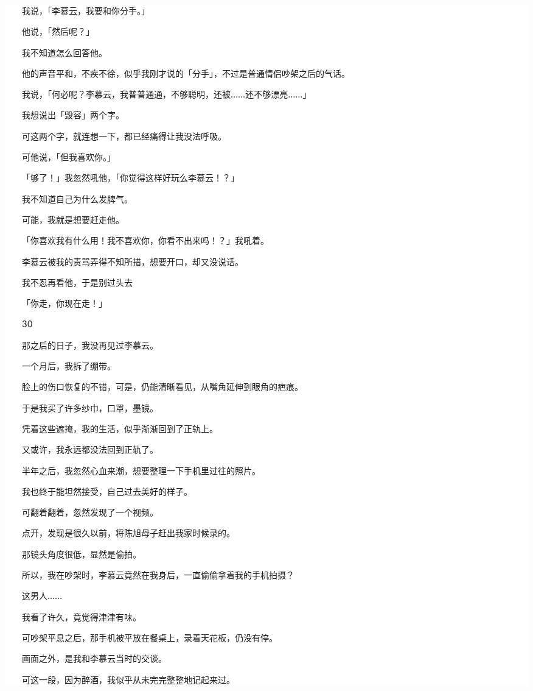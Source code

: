 &emsp;&emsp;我说，「李慕云，我要和你分手。」  
  
&emsp;&emsp;他说，「然后呢？」  
  
&emsp;&emsp;我不知道怎么回答他。  
  
&emsp;&emsp;他的声音平和，不疾不徐，似乎我刚才说的「分手」，不过是普通情侣吵架之后的气话。  
  
&emsp;&emsp;我说，「何必呢？李慕云，我普普通通，不够聪明，还被……还不够漂亮……」  
  
&emsp;&emsp;我想说出「毁容」两个字。  
  
&emsp;&emsp;可这两个字，就连想一下，都已经痛得让我没法呼吸。  
  
&emsp;&emsp;可他说，「但我喜欢你。」  
  
&emsp;&emsp;「够了！」我忽然吼他，「你觉得这样好玩么李慕云！？」  
  
&emsp;&emsp;我不知道自己为什么发脾气。  
  
&emsp;&emsp;可能，我就是想要赶走他。  
  
&emsp;&emsp;「你喜欢我有什么用！我不喜欢你，你看不出来吗！？」我吼着。  
  
&emsp;&emsp;李慕云被我的责骂弄得不知所措，想要开口，却又没说话。  
  
&emsp;&emsp;我不忍再看他，于是别过头去  
  
&emsp;&emsp;「你走，你现在走！」  
  
&emsp;&emsp;30  
  
&emsp;&emsp;那之后的日子，我没再见过李慕云。  
  
&emsp;&emsp;一个月后，我拆了绷带。  
  
&emsp;&emsp;脸上的伤口恢复的不错，可是，仍能清晰看见，从嘴角延伸到眼角的疤痕。  
  
&emsp;&emsp;于是我买了许多纱巾，口罩，墨镜。  
  
&emsp;&emsp;凭着这些遮掩，我的生活，似乎渐渐回到了正轨上。  
  
&emsp;&emsp;又或许，我永远都没法回到正轨了。  
  
&emsp;&emsp;半年之后，我忽然心血来潮，想要整理一下手机里过往的照片。  
  
&emsp;&emsp;我也终于能坦然接受，自己过去美好的样子。  
  
&emsp;&emsp;可翻着翻着，忽然发现了一个视频。  
  
&emsp;&emsp;点开，发现是很久以前，将陈旭母子赶出我家时候录的。  
  
&emsp;&emsp;那镜头角度很低，显然是偷拍。  
  
&emsp;&emsp;所以，我在吵架时，李慕云竟然在我身后，一直偷偷拿着我的手机拍摄？  
  
&emsp;&emsp;这男人……  
  
&emsp;&emsp;我看了许久，竟觉得津津有味。  
  
&emsp;&emsp;可吵架平息之后，那手机被平放在餐桌上，录着天花板，仍没有停。  
  
&emsp;&emsp;画面之外，是我和李慕云当时的交谈。  
  
&emsp;&emsp;可这一段，因为醉酒，我似乎从未完完整整地记起来过。  
  